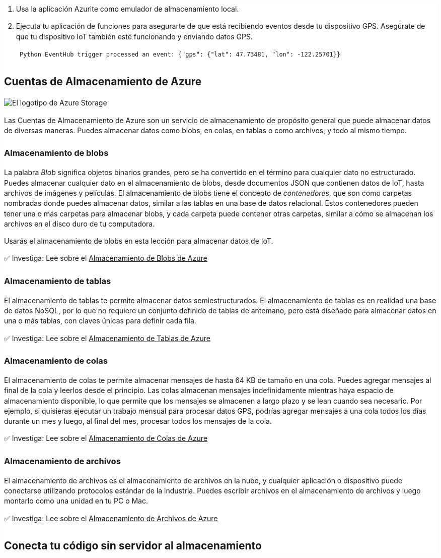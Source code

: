 1. Usa la aplicación Azurite como emulador de almacenamiento local.

1. Ejecuta tu aplicación de funciones para asegurarte de que está recibiendo eventos desde tu dispositivo GPS. Asegúrate de que tu dispositivo IoT también esté funcionando y enviando datos GPS.

   ```output
    Python EventHub trigger processed an event: {"gps": {"lat": 47.73481, "lon": -122.25701}}
    ```

## Cuentas de Almacenamiento de Azure

![El logotipo de Azure Storage](../../../../../translated_images/azure-storage-logo.605c0f602c640d482a80f1b35a2629a32d595711b7ab1d7ceea843250615ff32.es.png)

Las Cuentas de Almacenamiento de Azure son un servicio de almacenamiento de propósito general que puede almacenar datos de diversas maneras. Puedes almacenar datos como blobs, en colas, en tablas o como archivos, y todo al mismo tiempo.

### Almacenamiento de blobs

La palabra *Blob* significa objetos binarios grandes, pero se ha convertido en el término para cualquier dato no estructurado. Puedes almacenar cualquier dato en el almacenamiento de blobs, desde documentos JSON que contienen datos de IoT, hasta archivos de imágenes y películas. El almacenamiento de blobs tiene el concepto de *contenedores*, que son como carpetas nombradas donde puedes almacenar datos, similar a las tablas en una base de datos relacional. Estos contenedores pueden tener una o más carpetas para almacenar blobs, y cada carpeta puede contener otras carpetas, similar a cómo se almacenan los archivos en el disco duro de tu computadora.

Usarás el almacenamiento de blobs en esta lección para almacenar datos de IoT.

✅ Investiga: Lee sobre el [Almacenamiento de Blobs de Azure](https://docs.microsoft.com/azure/storage/blobs/storage-blobs-overview?WT.mc_id=academic-17441-jabenn)

### Almacenamiento de tablas

El almacenamiento de tablas te permite almacenar datos semiestructurados. El almacenamiento de tablas es en realidad una base de datos NoSQL, por lo que no requiere un conjunto definido de tablas de antemano, pero está diseñado para almacenar datos en una o más tablas, con claves únicas para definir cada fila.

✅ Investiga: Lee sobre el [Almacenamiento de Tablas de Azure](https://docs.microsoft.com/azure/storage/tables/table-storage-overview?WT.mc_id=academic-17441-jabenn)

### Almacenamiento de colas

El almacenamiento de colas te permite almacenar mensajes de hasta 64 KB de tamaño en una cola. Puedes agregar mensajes al final de la cola y leerlos desde el principio. Las colas almacenan mensajes indefinidamente mientras haya espacio de almacenamiento disponible, lo que permite que los mensajes se almacenen a largo plazo y se lean cuando sea necesario. Por ejemplo, si quisieras ejecutar un trabajo mensual para procesar datos GPS, podrías agregar mensajes a una cola todos los días durante un mes y luego, al final del mes, procesar todos los mensajes de la cola.

✅ Investiga: Lee sobre el [Almacenamiento de Colas de Azure](https://docs.microsoft.com/azure/storage/queues/storage-queues-introduction?WT.mc_id=academic-17441-jabenn)

### Almacenamiento de archivos

El almacenamiento de archivos es el almacenamiento de archivos en la nube, y cualquier aplicación o dispositivo puede conectarse utilizando protocolos estándar de la industria. Puedes escribir archivos en el almacenamiento de archivos y luego montarlo como una unidad en tu PC o Mac.

✅ Investiga: Lee sobre el [Almacenamiento de Archivos de Azure](https://docs.microsoft.com/azure/storage/files/storage-files-introduction?WT.mc_id=academic-17441-jabenn)

## Conecta tu código sin servidor al almacenamiento
   ```